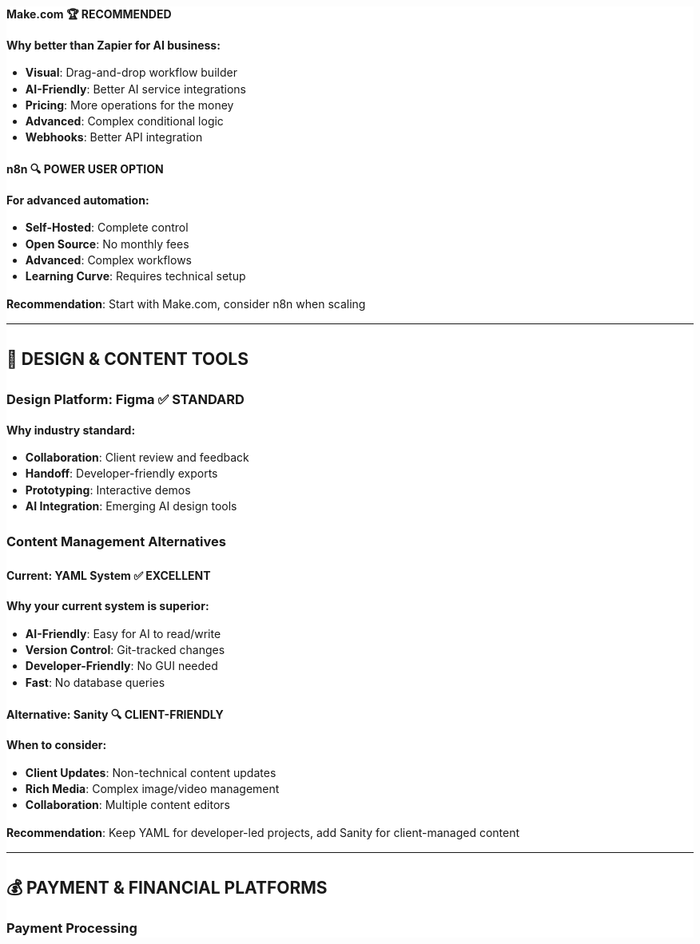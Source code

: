 #### **Make.com** 🏆 RECOMMENDED
**Why better than Zapier for AI business:**
- **Visual**: Drag-and-drop workflow builder
- **AI-Friendly**: Better AI service integrations
- **Pricing**: More operations for the money
- **Advanced**: Complex conditional logic
- **Webhooks**: Better API integration

#### **n8n** 🔍 POWER USER OPTION
**For advanced automation:**
- **Self-Hosted**: Complete control
- **Open Source**: No monthly fees
- **Advanced**: Complex workflows
- **Learning Curve**: Requires technical setup

**Recommendation**: Start with Make.com, consider n8n when scaling

---

## 🎨 **DESIGN & CONTENT TOOLS**

### **Design Platform: Figma** ✅ STANDARD
**Why industry standard:**
- **Collaboration**: Client review and feedback
- **Handoff**: Developer-friendly exports
- **Prototyping**: Interactive demos
- **AI Integration**: Emerging AI design tools

### **Content Management Alternatives**

#### **Current: YAML System** ✅ EXCELLENT
**Why your current system is superior:**
- **AI-Friendly**: Easy for AI to read/write
- **Version Control**: Git-tracked changes
- **Developer-Friendly**: No GUI needed
- **Fast**: No database queries

#### **Alternative: Sanity** 🔍 CLIENT-FRIENDLY
**When to consider:**
- **Client Updates**: Non-technical content updates
- **Rich Media**: Complex image/video management
- **Collaboration**: Multiple content editors

**Recommendation**: Keep YAML for developer-led projects, add Sanity for client-managed content

---

## 💰 **PAYMENT & FINANCIAL PLATFORMS**

### **Payment Processing**
